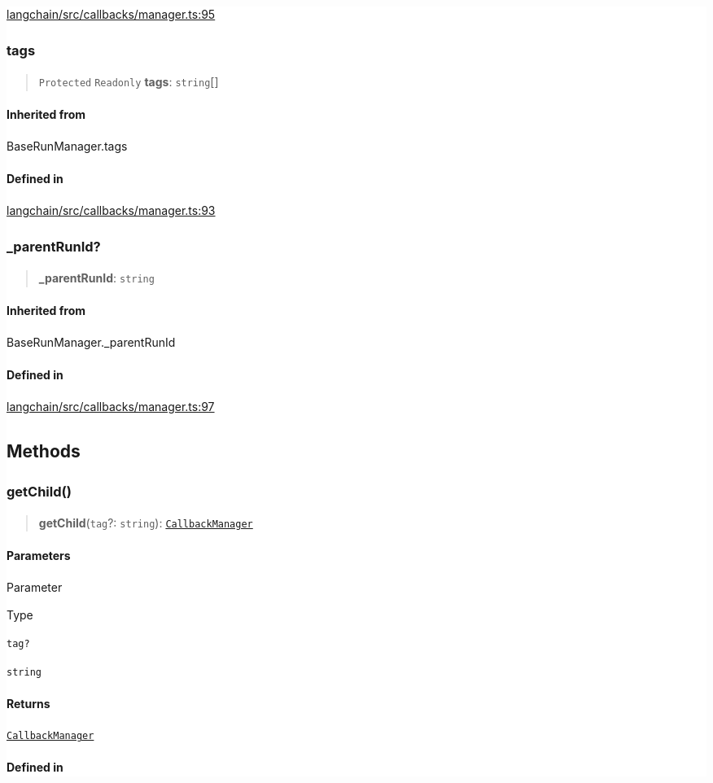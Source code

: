 [langchain/src/callbacks/manager.ts:95](https://github.com/hwchase17/langchainjs/blob/46e1734/langchain/src/callbacks/manager.ts#L95)

### tags[​](#tags "Direct link to tags")

> `Protected` `Readonly` **tags**: `string`\[\]

#### Inherited from[​](#inherited-from-7 "Direct link to Inherited from")

BaseRunManager.tags

#### Defined in[​](#defined-in-7 "Direct link to Defined in")

[langchain/src/callbacks/manager.ts:93](https://github.com/hwchase17/langchainjs/blob/46e1734/langchain/src/callbacks/manager.ts#L93)

### \_parentRunId?[​](#_parentrunid "Direct link to _parentrunid")

> **\_parentRunId**: `string`

#### Inherited from[​](#inherited-from-8 "Direct link to Inherited from")

BaseRunManager.\_parentRunId

#### Defined in[​](#defined-in-8 "Direct link to Defined in")

[langchain/src/callbacks/manager.ts:97](https://github.com/hwchase17/langchainjs/blob/46e1734/langchain/src/callbacks/manager.ts#L97)

Methods[​](#methods "Direct link to Methods")
---------------------------------------------

### getChild()[​](#getchild "Direct link to getChild()")

> **getChild**(`tag`?: `string`): [`CallbackManager`](/docs/api/callbacks/classes/CallbackManager)

#### Parameters[​](#parameters-1 "Direct link to Parameters")

Parameter

Type

`tag?`

`string`

#### Returns[​](#returns-1 "Direct link to Returns")

[`CallbackManager`](/docs/api/callbacks/classes/CallbackManager)

#### Defined in[​](#defined-in-9 "Direct link to Defined in")

